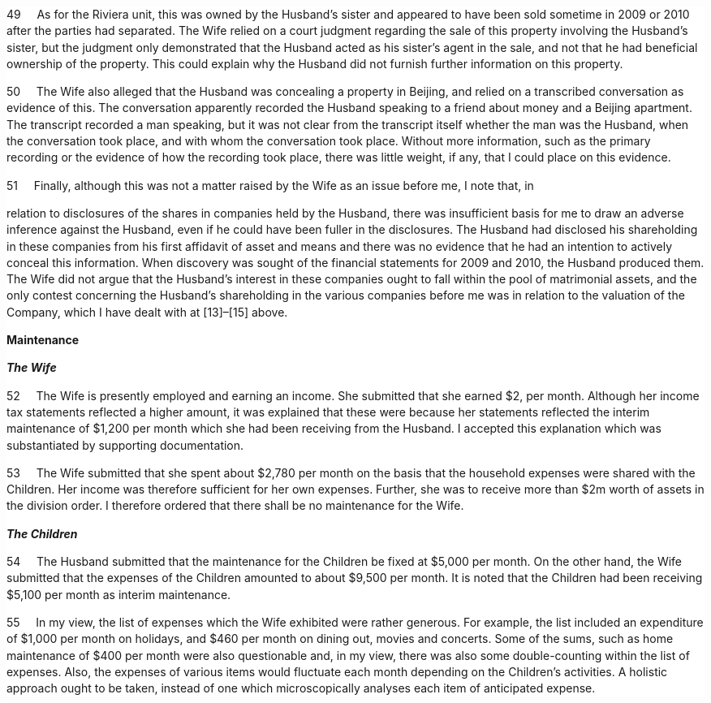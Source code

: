 
49     As for the Riviera unit, this was owned by the Husband’s sister and appeared to have been sold sometime in 2009 or 2010 after the parties had separated. The Wife relied on a court judgment regarding the sale of this property involving the Husband’s sister, but the judgment only demonstrated that the Husband acted as his sister’s agent in the sale, and not that he had beneficial ownership of the property. This could explain why the Husband did not furnish further information on this property. 

50     The Wife also alleged that the Husband was concealing a property in Beijing, and relied on a transcribed conversation as evidence of this. The conversation apparently recorded the Husband speaking to a friend about money and a Beijing apartment. The transcript recorded a man speaking, but it was not clear from the transcript itself whether the man was the Husband, when the conversation took place, and with whom the conversation took place. Without more information, such as the primary recording or the evidence of how the recording took place, there was little weight, if any, that I could place on this evidence. 

51     Finally, although this was not a matter raised by the Wife as an issue before me, I note that, in 


relation to disclosures of the shares in companies held by the Husband, there was insufficient basis for me to draw an adverse inference against the Husband, even if he could have been fuller in the disclosures. The Husband had disclosed his shareholding in these companies from his first affidavit of asset and means and there was no evidence that he had an intention to actively conceal this information. When discovery was sought of the financial statements for 2009 and 2010, the Husband produced them. The Wife did not argue that the Husband’s interest in these companies ought to fall within the pool of matrimonial assets, and the only contest concerning the Husband’s shareholding in the various companies before me was in relation to the valuation of the Company, which I have dealt with at [13]–[15] above. 

**Maintenance** 

**_The Wife_** 

52     The Wife is presently employed and earning an income. She submitted that she earned $2, per month. Although her income tax statements reflected a higher amount, it was explained that these were because her statements reflected the interim maintenance of $1,200 per month which she had been receiving from the Husband. I accepted this explanation which was substantiated by supporting documentation. 

53     The Wife submitted that she spent about $2,780 per month on the basis that the household expenses were shared with the Children. Her income was therefore sufficient for her own expenses. Further, she was to receive more than $2m worth of assets in the division order. I therefore ordered that there shall be no maintenance for the Wife. 

**_The Children_** 

54     The Husband submitted that the maintenance for the Children be fixed at $5,000 per month. On the other hand, the Wife submitted that the expenses of the Children amounted to about $9,500 per month. It is noted that the Children had been receiving $5,100 per month as interim maintenance. 

55     In my view, the list of expenses which the Wife exhibited were rather generous. For example, the list included an expenditure of $1,000 per month on holidays, and $460 per month on dining out, movies and concerts. Some of the sums, such as home maintenance of $400 per month were also questionable and, in my view, there was also some double-counting within the list of expenses. Also, the expenses of various items would fluctuate each month depending on the Children’s activities. A holistic approach ought to be taken, instead of one which microscopically analyses each item of anticipated expense. 
